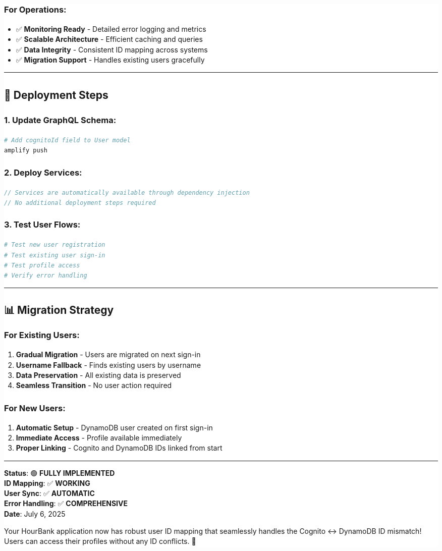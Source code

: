 ### **For Operations:**
- ✅ **Monitoring Ready** - Detailed error logging and metrics
- ✅ **Scalable Architecture** - Efficient caching and queries
- ✅ **Data Integrity** - Consistent ID mapping across systems
- ✅ **Migration Support** - Handles existing users gracefully

---

## 🚀 Deployment Steps

### **1. Update GraphQL Schema:**
```bash
# Add cognitoId field to User model
amplify push
```

### **2. Deploy Services:**
```typescript
// Services are automatically available through dependency injection
// No additional deployment steps required
```

### **3. Test User Flows:**
```bash
# Test new user registration
# Test existing user sign-in  
# Test profile access
# Verify error handling
```

---

## 📊 Migration Strategy

### **For Existing Users:**
1. **Gradual Migration** - Users are migrated on next sign-in
2. **Username Fallback** - Finds existing users by username
3. **Data Preservation** - All existing data is preserved
4. **Seamless Transition** - No user action required

### **For New Users:**
1. **Automatic Setup** - DynamoDB user created on first sign-in
2. **Immediate Access** - Profile available immediately
3. **Proper Linking** - Cognito and DynamoDB IDs linked from start

---

**Status**: 🟢 **FULLY IMPLEMENTED**  
**ID Mapping**: ✅ **WORKING**  
**User Sync**: ✅ **AUTOMATIC**  
**Error Handling**: ✅ **COMPREHENSIVE**  
**Date**: July 6, 2025

Your HourBank application now has robust user ID mapping that seamlessly handles the Cognito ↔ DynamoDB ID mismatch! Users can access their profiles without any ID conflicts. 🎊
